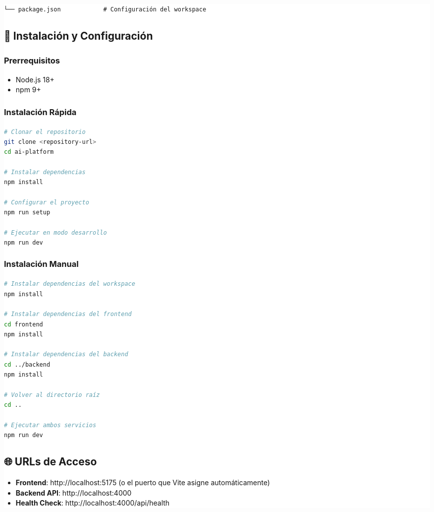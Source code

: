 ```
└── package.json            # Configuración del workspace
```

## 🚀 Instalación y Configuración

### Prerrequisitos
- Node.js 18+ 
- npm 9+

### Instalación Rápida
```bash
# Clonar el repositorio
git clone <repository-url>
cd ai-platform

# Instalar dependencias
npm install

# Configurar el proyecto
npm run setup

# Ejecutar en modo desarrollo
npm run dev
```

### Instalación Manual
```bash
# Instalar dependencias del workspace
npm install

# Instalar dependencias del frontend
cd frontend
npm install

# Instalar dependencias del backend
cd ../backend
npm install

# Volver al directorio raíz
cd ..

# Ejecutar ambos servicios
npm run dev
```

## 🌐 URLs de Acceso

- **Frontend**: http://localhost:5175 (o el puerto que Vite asigne automáticamente)
- **Backend API**: http://localhost:4000
- **Health Check**: http://localhost:4000/api/health

